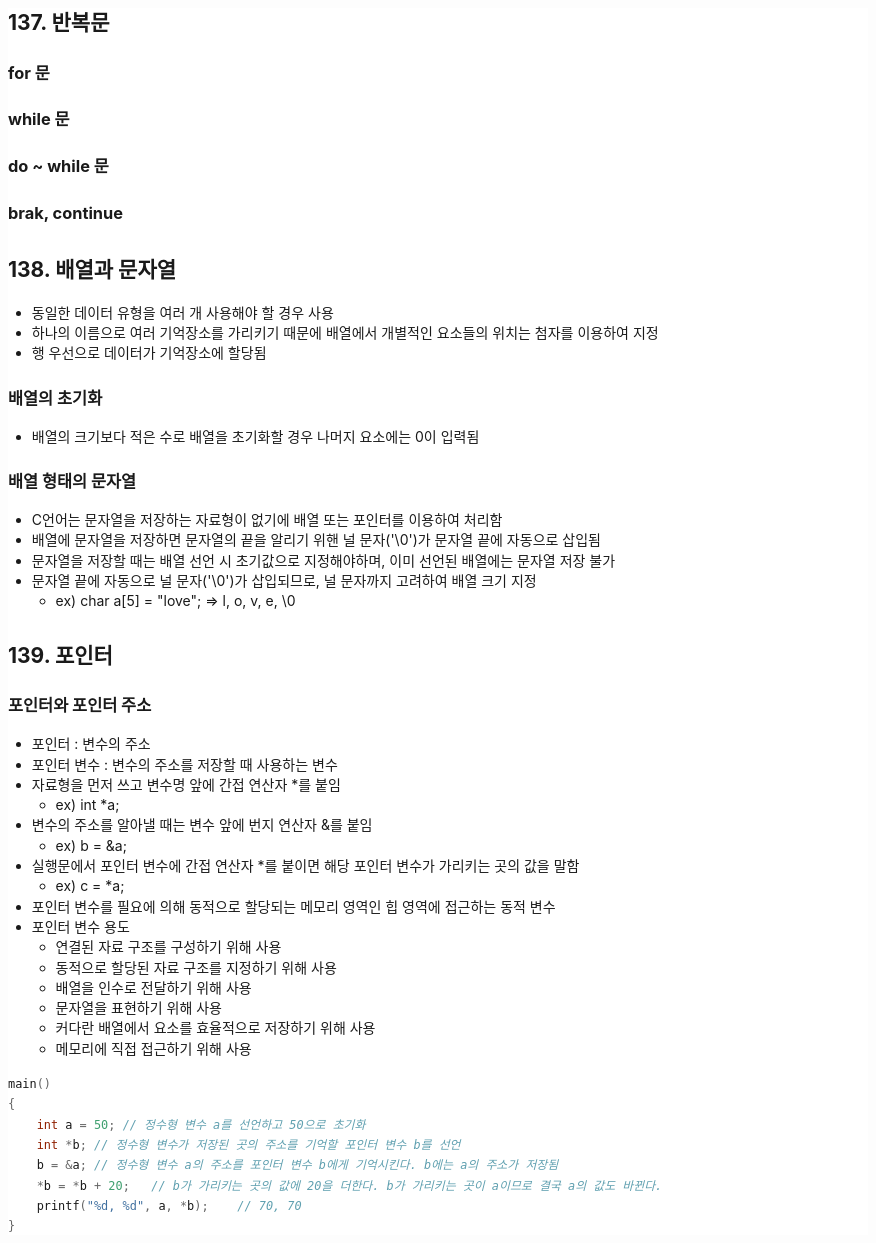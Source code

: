 ## 137. 반복문
### for 문
### while 문
### do ~ while 문
### brak, continue

## 138. 배열과 문자열
- 동일한 데이터 유형을 여러 개 사용해야 할 경우 사용
- 하나의 이름으로 여러 기억장소를 가리키기 때문에 배열에서 개별적인 요소들의 위치는 첨자를 이용하여 지정
- 행 우선으로 데이터가 기억장소에 할당됨

### 배열의 초기화
- 배열의 크기보다 적은 수로 배열을 초기화할 경우 나머지 요소에는 0이 입력됨

### 배열 형태의 문자열
- C언어는 문자열을 저장하는 자료형이 없기에 배열 또는 포인터를 이용하여 처리함
- 배열에 문자열을 저장하면 문자열의 끝을 알리기 위핸 널 문자('\0')가 문자열 끝에 자동으로 삽입됨
- 문자열을 저장할 때는 배열 선언 시 초기값으로 지정해야하며, 이미 선언된 배열에는 문자열 저장 불가
- 문자열 끝에 자동으로 널 문자('\0')가 삽입되므로, 널 문자까지 고려하여 배열 크기 지정
    - ex) char a[5] = "love"; => l, o, v, e, \0

## 139. 포인터
### 포인터와 포인터 주소
- 포인터 : 변수의 주소
- 포인터 변수 : 변수의 주소를 저장할 때 사용하는 변수
- 자료형을 먼저 쓰고 변수명 앞에 간접 연산자 *를 붙임
    - ex) int *a;
- 변수의 주소를 알아낼 때는 변수 앞에 번지 연산자 &를 붙임
    - ex) b = &a;
- 실행문에서 포인터 변수에 간접 연산자 *를 붙이면 해당 포인터 변수가 가리키는 곳의 값을 말함
    - ex) c = *a;
- 포인터 변수를 필요에 의해 동적으로 할당되는 메모리 영역인 힙 영역에 접근하는 동적 변수
- 포인터 변수 용도
    - 연결된 자료 구조를 구성하기 위해 사용
    - 동적으로 할당된 자료 구조를 지정하기 위해 사용
    - 배열을 인수로 전달하기 위해 사용
    - 문자열을 표현하기 위해 사용
    - 커다란 배열에서 요소를 효율적으로 저장하기 위해 사용
    - 메모리에 직접 접근하기 위해 사용

```C
main()
{
    int a = 50; // 정수형 변수 a를 선언하고 50으로 초기화
    int *b; // 정수형 변수가 저장된 곳의 주소를 기억할 포인터 변수 b를 선언
    b = &a; // 정수형 변수 a의 주소를 포인터 변수 b에게 기억시킨다. b에는 a의 주소가 저장됨
    *b = *b + 20;   // b가 가리키는 곳의 값에 20을 더한다. b가 가리키는 곳이 a이므로 결국 a의 값도 바뀐다.
    printf("%d, %d", a, *b);    // 70, 70
}
```
